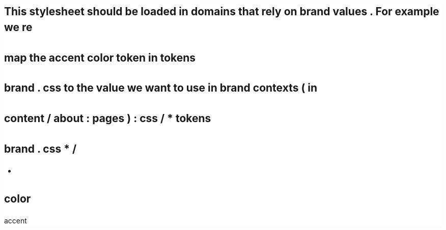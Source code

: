 This
stylesheet
should
be
loaded
in
domains
that
rely
on
brand
values
.
For
example
we
re
-
map
the
accent
color
token
in
tokens
-
brand
.
css
to
the
value
we
want
to
use
in
brand
contexts
(
in
-
content
/
about
:
pages
)
:
css
/
*
tokens
-
brand
.
css
*
/
-
-
color
-
accent